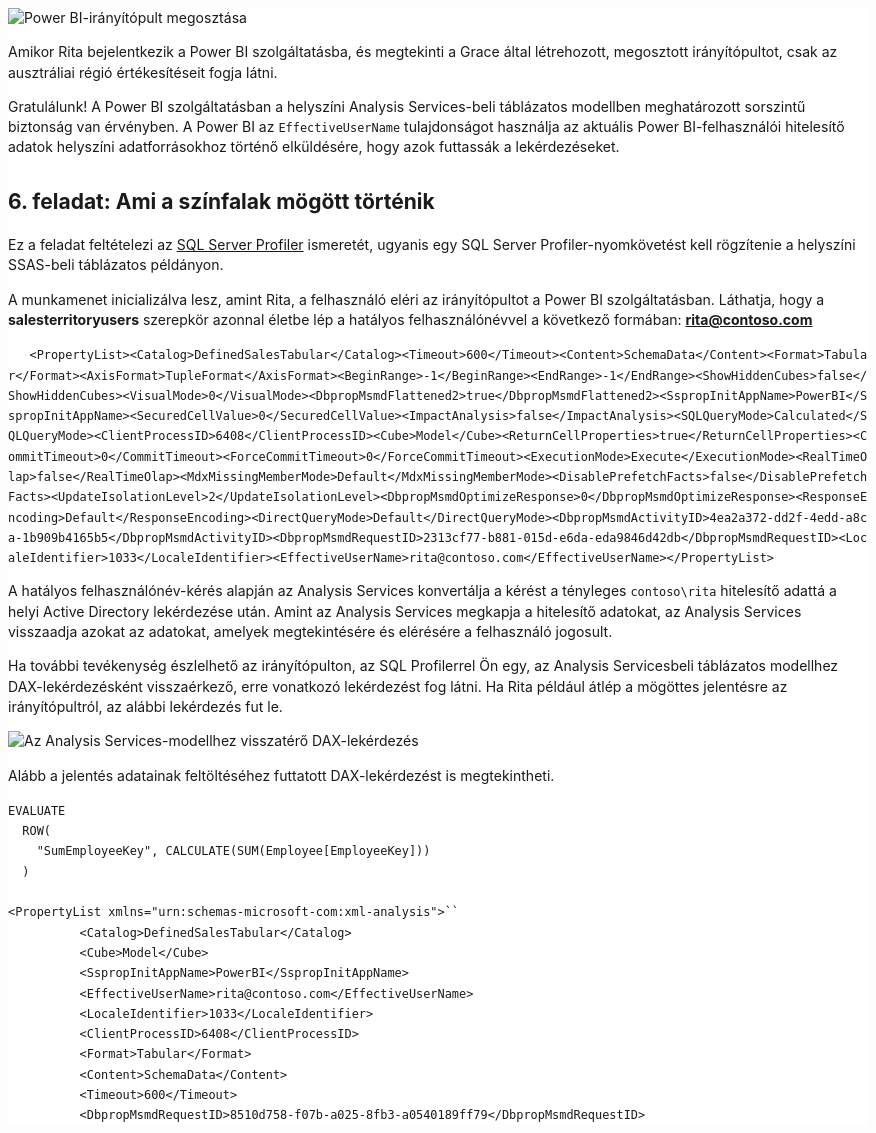    ![Power BI-irányítópult megosztása](media/desktop-tutorial-row-level-security-onprem-ssas-tabular/pbi_dashboard.png)

Amikor Rita bejelentkezik a Power BI szolgáltatásba, és megtekinti a Grace által létrehozott, megosztott irányítópultot, csak az ausztráliai régió értékesítéseit fogja látni.

Gratulálunk! A Power BI szolgáltatásban a helyszíni Analysis Services-beli táblázatos modellben meghatározott sorszintű biztonság van érvényben. A Power BI az `EffectiveUserName` tulajdonságot használja az aktuális Power BI-felhasználói hitelesítő adatok helyszíni adatforrásokhoz történő elküldésére, hogy azok futtassák a lekérdezéseket.

## <a name="task-6-understand-what-happens-behind-the-scenes"></a>6\. feladat: Ami a színfalak mögött történik

Ez a feladat feltételezi az [SQL Server Profiler](/sql/tools/sql-server-profiler/sql-server-profiler) ismeretét, ugyanis egy SQL Server Profiler-nyomkövetést kell rögzítenie a helyszíni SSAS-beli táblázatos példányon.

A munkamenet inicializálva lesz, amint Rita, a felhasználó eléri az irányítópultot a Power BI szolgáltatásban. Láthatja, hogy a **salesterritoryusers** szerepkör azonnal életbe lép a hatályos felhasználónévvel a következő formában: **<EffectiveUserName>rita@contoso.com</EffectiveUserName>**

       <PropertyList><Catalog>DefinedSalesTabular</Catalog><Timeout>600</Timeout><Content>SchemaData</Content><Format>Tabular</Format><AxisFormat>TupleFormat</AxisFormat><BeginRange>-1</BeginRange><EndRange>-1</EndRange><ShowHiddenCubes>false</ShowHiddenCubes><VisualMode>0</VisualMode><DbpropMsmdFlattened2>true</DbpropMsmdFlattened2><SspropInitAppName>PowerBI</SspropInitAppName><SecuredCellValue>0</SecuredCellValue><ImpactAnalysis>false</ImpactAnalysis><SQLQueryMode>Calculated</SQLQueryMode><ClientProcessID>6408</ClientProcessID><Cube>Model</Cube><ReturnCellProperties>true</ReturnCellProperties><CommitTimeout>0</CommitTimeout><ForceCommitTimeout>0</ForceCommitTimeout><ExecutionMode>Execute</ExecutionMode><RealTimeOlap>false</RealTimeOlap><MdxMissingMemberMode>Default</MdxMissingMemberMode><DisablePrefetchFacts>false</DisablePrefetchFacts><UpdateIsolationLevel>2</UpdateIsolationLevel><DbpropMsmdOptimizeResponse>0</DbpropMsmdOptimizeResponse><ResponseEncoding>Default</ResponseEncoding><DirectQueryMode>Default</DirectQueryMode><DbpropMsmdActivityID>4ea2a372-dd2f-4edd-a8ca-1b909b4165b5</DbpropMsmdActivityID><DbpropMsmdRequestID>2313cf77-b881-015d-e6da-eda9846d42db</DbpropMsmdRequestID><LocaleIdentifier>1033</LocaleIdentifier><EffectiveUserName>rita@contoso.com</EffectiveUserName></PropertyList>

A hatályos felhasználónév-kérés alapján az Analysis Services konvertálja a kérést a tényleges `contoso\rita` hitelesítő adattá a helyi Active Directory lekérdezése után. Amint az Analysis Services megkapja a hitelesítő adatokat, az Analysis Services visszaadja azokat az adatokat, amelyek megtekintésére és elérésére a felhasználó jogosult.

Ha további tevékenység észlelhető az irányítópulton, az SQL Profilerrel Ön egy, az Analysis Servicesbeli táblázatos modellhez DAX-lekérdezésként visszaérkező, erre vonatkozó lekérdezést fog látni. Ha Rita például átlép a mögöttes jelentésre az irányítópultról, az alábbi lekérdezés fut le.

   ![Az Analysis Services-modellhez visszatérő DAX-lekérdezés](media/desktop-tutorial-row-level-security-onprem-ssas-tabular/profiler1.png)

Alább a jelentés adatainak feltöltéséhez futtatott DAX-lekérdezést is megtekintheti.
   
   ```dax
   EVALUATE
     ROW(
       "SumEmployeeKey", CALCULATE(SUM(Employee[EmployeeKey]))
     )
   
   <PropertyList xmlns="urn:schemas-microsoft-com:xml-analysis">``
             <Catalog>DefinedSalesTabular</Catalog>
             <Cube>Model</Cube>
             <SspropInitAppName>PowerBI</SspropInitAppName>
             <EffectiveUserName>rita@contoso.com</EffectiveUserName>
             <LocaleIdentifier>1033</LocaleIdentifier>
             <ClientProcessID>6408</ClientProcessID>
             <Format>Tabular</Format>
             <Content>SchemaData</Content>
             <Timeout>600</Timeout>
             <DbpropMsmdRequestID>8510d758-f07b-a025-8fb3-a0540189ff79</DbpropMsmdRequestID>
   ```